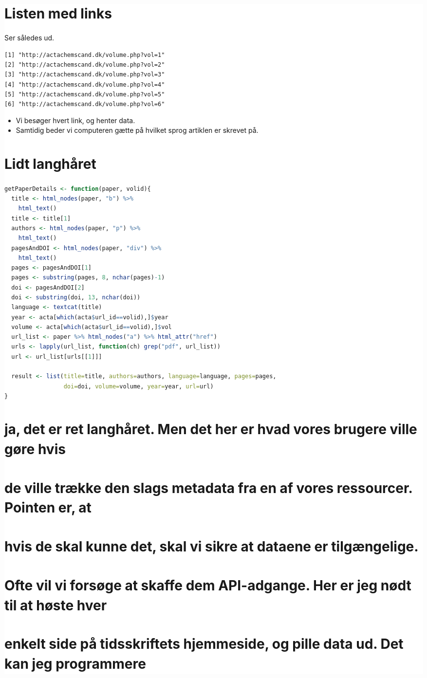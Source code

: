 Listen med links
===========================================================
Ser således ud.



```
[1] "http://actachemscand.dk/volume.php?vol=1"
[2] "http://actachemscand.dk/volume.php?vol=2"
[3] "http://actachemscand.dk/volume.php?vol=3"
[4] "http://actachemscand.dk/volume.php?vol=4"
[5] "http://actachemscand.dk/volume.php?vol=5"
[6] "http://actachemscand.dk/volume.php?vol=6"
```

* Vi besøger hvert link, og henter data.
* Samtidig beder vi computeren gætte på hvilket sprog artiklen er skrevet på.

Lidt langhåret
===========================



```r
getPaperDetails <- function(paper, volid){
  title <- html_nodes(paper, "b") %>%
    html_text()
  title <- title[1]
  authors <- html_nodes(paper, "p") %>%
    html_text()
  pagesAndDOI <- html_nodes(paper, "div") %>%
    html_text()
  pages <- pagesAndDOI[1]
  pages <- substring(pages, 8, nchar(pages)-1)
  doi <- pagesAndDOI[2]
  doi <- substring(doi, 13, nchar(doi))
  language <- textcat(title)
  year <- acta[which(acta$url_id==volid),]$year
  volume <- acta[which(acta$url_id==volid),]$vol
  url_list <- paper %>% html_nodes("a") %>% html_attr("href")
  urls <- lapply(url_list, function(ch) grep("pdf", url_list))
  url <- url_list[urls[[1]]]
  
  result <- list(title=title, authors=authors, language=language, pages=pages, 
                 doi=doi, volume=volume, year=year, url=url)
}
```

# ja, det er ret langhåret. Men det her er hvad vores brugere ville gøre hvis
# de ville trække den slags metadata fra en af vores ressourcer. Pointen er, at 
# hvis de skal kunne det, skal vi sikre at dataene er tilgængelige.
# Ofte vil vi forsøge at skaffe dem API-adgange. Her er jeg nødt til at høste hver
# enkelt side på tidsskriftets hjemmeside, og pille data ud. Det kan jeg programmere